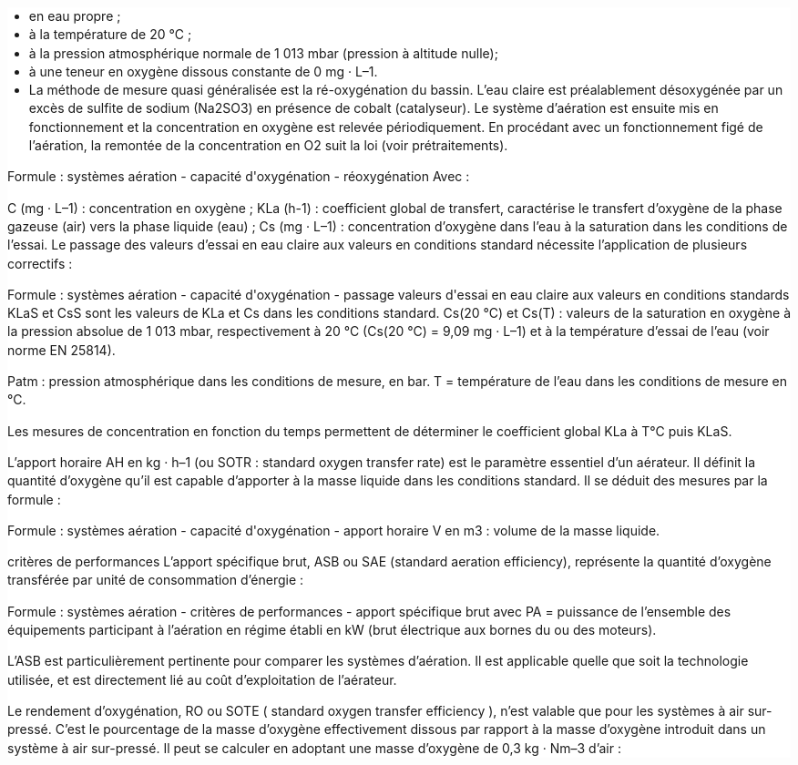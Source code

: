 - en eau propre ;
- à la température de 20 °C ;
- à la pression atmosphérique normale de 1 013 mbar (pression à altitude nulle);
- à une teneur en oxygène dissous constante de 0 mg · L–1.
- La méthode de mesure quasi généralisée est la ré-oxygénation du bassin. L’eau claire est préalablement désoxygénée par 
un excès de sulfite de sodium (Na2SO3) en présence de cobalt (catalyseur). Le système d’aération est ensuite mis en fonctionnement 
et la concentration en oxygène est relevée périodiquement. En procédant avec un fonctionnement figé de l’aération, la remontée de 
la concentration en O2 suit la loi (voir prétraitements). <br>

Formule : systèmes aération - capacité d'oxygénation - réoxygénation
Avec :

C (mg · L–1) : concentration en oxygène ;
KLa (h-1) : coefficient global de transfert, caractérise le transfert d’oxygène de la phase gazeuse (air) vers la phase liquide (eau) ;
Cs (mg · L–1) : concentration d’oxygène dans l’eau à la saturation dans les conditions de l’essai.
Le passage des valeurs d’essai en eau claire aux valeurs en conditions standard nécessite l’application de plusieurs correctifs :

Formule : systèmes aération - capacité d'oxygénation - passage valeurs d'essai en eau claire aux valeurs en conditions standards
KLaS et CsS sont les valeurs de KLa et Cs dans les conditions standard.
Cs(20 °C) et Cs(T) : valeurs de la saturation en oxygène à la pression absolue de 1 013 mbar, respective­ment à 20 °C (Cs(20 °C) = 9,09 mg · L–1) et à la température d’essai de l’eau (voir norme EN 25814).

Patm : pression atmosphérique dans les conditions de mesure, en bar.
T = température de l’eau dans les conditions de mesure en °C.

Les mesures de concentration en fonction du temps permettent de déterminer le coefficient global KLa à T°C puis KLaS.

L’apport horaire AH en kg · h–1 (ou SOTR : standard oxygen transfer rate) est le paramètre essentiel d’un aérateur. Il définit la quantité d’oxygène qu’il est capable d’apporter à la masse liquide dans les conditions standard. Il se déduit des mesures par la formule :

Formule : systèmes aération - capacité d'oxygénation - apport horaire
V en m3 : volume de la masse liquide.

critères de performances
L’apport spécifique brut, ASB ou SAE (standard aeration efficiency), représente la quantité d’oxygène transférée par unité de consommation d’énergie :

Formule : systèmes aération - critères de performances - apport spécifique brut
avec PA = puissance de l’ensemble des équipements participant à l’aération en régime établi en kW (brut électrique aux bornes du ou des moteurs).

L’ASB est particulièrement pertinente pour comparer les systèmes d’aération. Il est applicable quelle que soit la technologie utilisée, et est directement lié au coût d’exploitation de l’aérateur.

Le rendement d’oxygénation, RO ou SOTE ( standard oxygen transfer efficiency ), n’est valable que pour les systèmes à air sur-pressé. C’est le pourcentage de la masse d’oxygène effectivement dissous par rapport à la masse d’oxygène introduit dans un système à air sur-pressé. Il peut se calculer en adoptant une masse d’oxygène de 0,3 kg · Nm–3 d’air :

